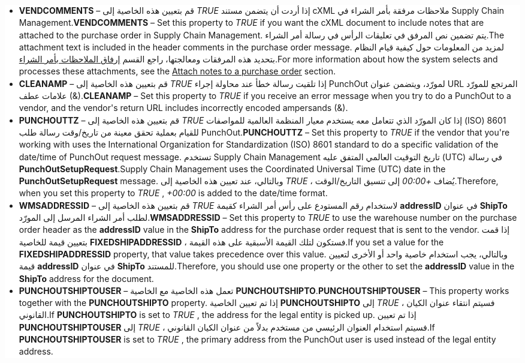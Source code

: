 - <span data-ttu-id="71ecb-269">**VENDCOMMENTS** – قم بتعيين هذه الخاصية إلى _TRUE_ إذا أردت أن يتضمن مستند cXML ملاحظات مرفقة بأمر الشراء في Supply Chain Management.</span><span class="sxs-lookup"><span data-stu-id="71ecb-269">**VENDCOMMENTS** – Set this property to _TRUE_ if you want the cXML document to include notes that are attached to the purchase order in Supply Chain Management.</span></span> <span data-ttu-id="71ecb-270">يتم تضمين نص المرفق في تعليقات الرأس في رسالة أمر الشراء.</span><span class="sxs-lookup"><span data-stu-id="71ecb-270">The attachment text is included in the header comments in the purchase order message.</span></span> <span data-ttu-id="71ecb-271">لمزيد من المعلومات حول كيفية قيام النظام بتحديد هذه المرفقات ومعالجتها، راجع القسم [إرفاق الملاحظات بأمر الشراء](#attach-po-notes).</span><span class="sxs-lookup"><span data-stu-id="71ecb-271">For more information about how the system selects and processes these attachments, see the [Attach notes to a purchase order](#attach-po-notes) section.</span></span>
- <span data-ttu-id="71ecb-272">**CLEANAMP** – قم بتعيين هذه الخاصية إلى _TRUE_ إذا تلقيت رسالة خطأ عند محاولة إجراء PunchOut لمورّد، ويتضمن عنوان URL المرتجع للمورّد علامات عطف (\&).</span><span class="sxs-lookup"><span data-stu-id="71ecb-272">**CLEANAMP** – Set this property to _TRUE_ if you receive an error message when you try to do a PunchOut to a vendor, and the vendor's return URL includes incorrectly encoded ampersands (\&).</span></span>
- <span data-ttu-id="71ecb-273">**PUNCHOUTTZ** – قم بتعيين هذه الخاصية إلى _TRUE_ إذا كان المورّد الذي تتعامل معه يستخدم معيار  المنظمة العالمية للمواصفات (ISO) 8601 للقيام بعملية تحقق معينة من تاريخ/وقت رسالة طلب PunchOut.</span><span class="sxs-lookup"><span data-stu-id="71ecb-273">**PUNCHOUTTZ** – Set this property to _TRUE_ if the vendor that you're working with uses the International Organization for Standardization (ISO) 8601 standard to do a specific validation of the date/time of PunchOut request message.</span></span> <span data-ttu-id="71ecb-274">تستخدم Supply Chain Management تاريخ التوقيت العالمي المتفق عليه (UTC) في رسالة **PunchOutSetupRequest**.</span><span class="sxs-lookup"><span data-stu-id="71ecb-274">Supply Chain Management uses the Coordinated Universal Time (UTC) date in the **PunchOutSetupRequest** message.</span></span> <span data-ttu-id="71ecb-275">وبالتالي، عند تعيين هذه الخاصية إلى _TRUE_ ، يُضاف *+00:00* إلى تنسيق التاريخ/الوقت.</span><span class="sxs-lookup"><span data-stu-id="71ecb-275">Therefore, when you set this property to _TRUE_ , *+00:00* is added to the date/time format.</span></span>
- <span data-ttu-id="71ecb-276">**WMSADDRESSID** – قم بتعيين هذه الخاصية إلى _TRUE_ لاستخدام رقم المستودع على رأس أمر الشراء كقيمة **addressID** في عنوان **ShipTo** لطلب أمر الشراء المرسل إلى المورّد.</span><span class="sxs-lookup"><span data-stu-id="71ecb-276">**WMSADDRESSID** – Set this property to _TRUE_ to use the warehouse number on the purchase order header as the **addressID** value in the **ShipTo** address for the purchase order request that is sent to the vendor.</span></span> <span data-ttu-id="71ecb-277">إذا قمت بتعيين قيمة للخاصية **FIXEDSHIPADDRESSID** ، فستكون لتلك القيمة الأسبقية على هذه القيمة.</span><span class="sxs-lookup"><span data-stu-id="71ecb-277">If you set a value for the **FIXEDSHIPADDRESSID** property, that value takes precedence over this value.</span></span> <span data-ttu-id="71ecb-278">وبالتالي، يجب استخدام خاصية واحد أو الأخرى لتعيين قيمة **addressID** في عنوان **ShipTo** للمستند.</span><span class="sxs-lookup"><span data-stu-id="71ecb-278">Therefore, you should use one property or the other to set the **addressID** value in the **ShipTo** address for the document.</span></span>
- <span data-ttu-id="71ecb-279">**PUNCHOUTSHIPTOUSER** – تعمل هذه الخاصية مع الخاصية **PUNCHOUTSHIPTO**.</span><span class="sxs-lookup"><span data-stu-id="71ecb-279">**PUNCHOUTSHIPTOUSER** – This property works together with the **PUNCHOUTSHIPTO** property.</span></span> <span data-ttu-id="71ecb-280">إذا تم تعيين الخاصية **PUNCHOUTSHIPTO** إلى _TRUE_ ، فسيتم انتقاء عنوان الكيان القانوني.</span><span class="sxs-lookup"><span data-stu-id="71ecb-280">If **PUNCHOUTSHIPTO** is set to _TRUE_ , the address for the legal entity is picked up.</span></span> <span data-ttu-id="71ecb-281">إذا تم تعيين **PUNCHOUTSHIPTOUSER** إلى _TRUE_ ، فسيتم استخدام العنوان الرئيسي من مستخدم بدلاً من عنوان الكيان القانوني.</span><span class="sxs-lookup"><span data-stu-id="71ecb-281">If **PUNCHOUTSHIPTOUSER** is set to _TRUE_ , the primary address from the PunchOut user is used instead of the legal entity address.</span></span>
